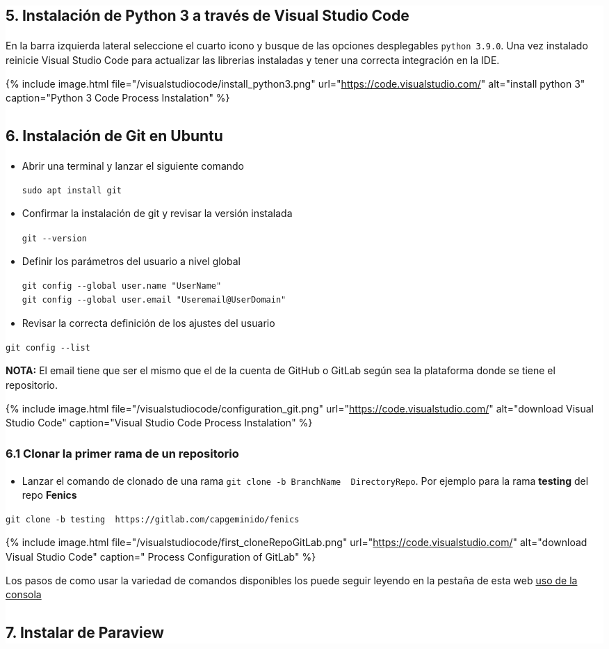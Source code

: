 ## 5. Instalación de Python 3 a través de Visual Studio Code

En la barra izquierda lateral seleccione el cuarto icono y busque de las opciones desplegables `python 3.9.0`. Una vez instalado reinicie Visual Studio Code para actualizar las librerias instaladas y tener una correcta integración en la IDE.

{% include image.html file="/visualstudiocode/install_python3.png" url="https://code.visualstudio.com/" alt="install python 3" caption="Python 3 Code Process Instalation" %}

## 6. Instalación de Git en Ubuntu

- Abrir una terminal y lanzar el siguiente comando

  ```linux
  sudo apt install git
  ```
- Confirmar la instalación de git y revisar la versión instalada

  ```linux
  git --version
  ```
- Definir los parámetros del usuario a nivel global

  ```linux
  git config --global user.name "UserName"
  git config --global user.email "Useremail@UserDomain"
  ```
- Revisar la correcta definición de los ajustes del usuario

```linux
git config --list
```

**NOTA:** El email tiene que ser el mismo que el de la cuenta de GitHub o GitLab según sea la plataforma donde se tiene el repositorio.

{% include image.html file="/visualstudiocode/configuration_git.png" url="https://code.visualstudio.com/" alt="download Visual Studio Code" caption="Visual Studio Code Process Instalation" %}


### 6.1 Clonar la primer rama de un repositorio

- Lanzar el comando de clonado de una rama `git clone -b BranchName  DirectoryRepo`. Por ejemplo para la rama **testing** del repo **Fenics**

```linux
git clone -b testing  https://gitlab.com/capgeminido/fenics
```

{% include image.html file="/visualstudiocode/first_cloneRepoGitLab.png" url="https://code.visualstudio.com/" alt="download Visual Studio Code" caption=" Process Configuration of GitLab" %}

Los pasos de como usar la variedad de comandos disponibles los puede seguir leyendo en la pestaña de esta web [uso de la consola](https://lg-gonzalez-juarez.github.io/Doc/gral_usage_console.html)

## 7. Instalar de Paraview
